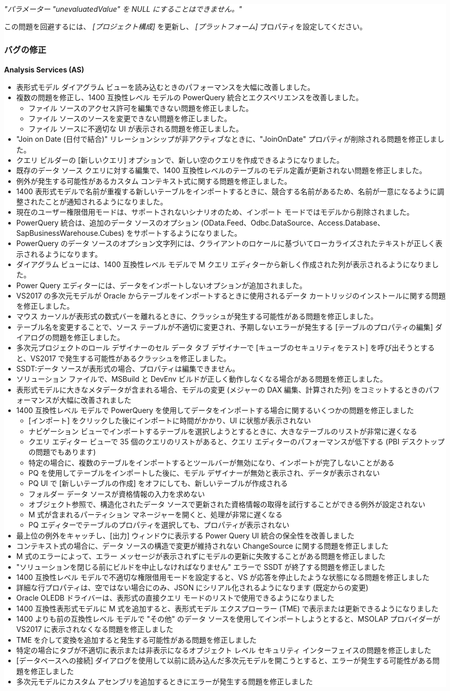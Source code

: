    *"パラメーター "unevaluatedValue" を NULL にすることはできません。"*

   この問題を回避するには、 *[プロジェクト構成]* を更新し、 *[プラットフォーム]* プロパティを設定してください。

### <a name="bug-fixes"></a>バグの修正

**Analysis Services (AS)**

- 表形式モデル ダイアグラム ビューを読み込むときのパフォーマンスを大幅に改善しました。
- 複数の問題を修正し、1400 互換性レベル モデルの PowerQuery 統合とエクスペリエンスを改善しました。
   - ファイル ソースのアクセス許可を編集できない問題を修正しました。
   - ファイル ソースのソースを変更できない問題を修正しました。
   - ファイル ソースに不適切な UI が表示される問題を修正しました。
- "Join on Date (日付で結合)" リレーションシップが非アクティブなときに、"JoinOnDate" プロパティが削除される問題を修正しました。
- クエリ ビルダーの [新しいクエリ] オプションで、新しい空のクエリを作成できるようになりました。
- 既存のデータ ソース クエリに対する編集で、1400 互換性レベルのテーブルのモデル定義が更新されない問題を修正しました。
- 例外が発生する可能性があるカスタム コンテキスト式に関する問題を修正しました。
- 1400 表形式モデルで名前が重複する新しいテーブルをインポートするときに、競合する名前があるため、名前が一意になるように調整されたことが通知されるようになりました。
- 現在のユーザー権限借用モードは、サポートされないシナリオのため、インポート モードではモデルから削除されました。
- PowerQuery 統合は、追加のデータ ソースのオプション (OData.Feed、Odbc.DataSource、Access.Database、SapBusinessWarehouse.Cubes) をサポートするようになりました。
- PowerQuery のデータ ソースのオプション文字列には、クライアントのロケールに基づいてローカライズされたテキストが正しく表示されるようになります。
- ダイアグラム ビューには、1400 互換性レベル モデルで M クエリ エディターから新しく作成された列が表示されるようになりました。
- Power Query エディターには、データをインポートしないオプションが追加されました。
- VS2017 の多次元モデルが Oracle からテーブルをインポートするときに使用されるデータ カートリッジのインストールに関する問題を修正しました。
- マウス カーソルが表形式の数式バーを離れるときに、クラッシュが発生する可能性がある問題を修正しました。
- テーブル名を変更することで、ソース テーブルが不適切に変更され、予期しないエラーが発生する [テーブルのプロパティの編集] ダイアログの問題を修正しました。
- 多次元プロジェクトのロール デザイナーのセル データ タブ デザイナーで [キューブのセキュリティをテスト] を呼び出そうとすると、VS2017 で発生する可能性があるクラッシュを修正しました。
- SSDT:データ ソースが表形式の場合、プロパティは編集できません。
- ソリューション ファイルで、MSBuild と DevEnv ビルドが正しく動作しなくなる場合がある問題を修正しました。
- 表形式モデルに大きなメタデータが含まれる場合、モデルの変更 (メジャーの DAX 編集、計算された列) をコミットするときのパフォーマンスが大幅に改善されました
- 1400 互換性レベル モデルで PowerQuery を使用してデータをインポートする場合に関するいくつかの問題を修正しました
   - [インポート] をクリックした後にインポートに時間がかかり、UI に状態が表示されない
   - ナビゲーション ビューでインポートするテーブルを選択しようとするときに、大きなテーブルのリストが非常に遅くなる
   - クエリ エディター ビューで 35 個のクエリのリストがあると、クエリ エディターのパフォーマンスが低下する (PBI デスクトップの問題でもあります)
   - 特定の場合に、複数のテーブルをインポートするとツールバーが無効になり、インポートが完了しないことがある 
   - PQ を使用してテーブルをインポートした後に、モデル デザイナーが無効と表示され、データが表示されない
   - PQ UI で [新しいテーブルの作成] をオフにしても、新しいテーブルが作成される
   - フォルダー データ ソースが資格情報の入力を求めない 
   - オブジェクト参照で、構造化されたデータ ソースで更新された資格情報の取得を試行することができる例外が設定されない
   - M 式が含まれるパーティション マネージャーを開くと、処理が非常に遅くなる
   - PQ エディターでテーブルのプロパティを選択しても、プロパティが表示されない
- 最上位の例外をキャッチし、[出力] ウィンドウに表示する Power Query UI 統合の保全性を改善しました
- コンテキスト式の場合に、データ ソースの構造で変更が維持されない ChangeSource に関する問題を修正しました
- M 式のエラーによって、エラー メッセージが表示されずにモデルの更新に失敗することがある問題を修正しました
- "ソリューションを閉じる前にビルドを中止しなければなりません" エラーで SSDT が終了する問題を修正しました
- 1400 互換性レベル モデルで不適切な権限借用モードを設定すると、VS が応答を停止したような状態になる問題を修正しました 
- 詳細な行プロパティは、空ではない場合にのみ、JSON にシリアル化されるようになります (既定からの変更)
- Oracle OLEDB ドライバーは、表形式の直接クエリ モードのリストで使用できるようになりました
- 1400 互換性表形式モデルに M 式を追加すると、表形式モデル エクスプローラー (TME) で表示または更新できるようになりました
- 1400 よりも前の互換性レベル モデルで "その他" のデータ ソースを使用してインポートしようとすると、MSOLAP プロバイダーが VS2017 に表示されなくなる問題を修正しました
- TME を介して変換を追加すると発生する可能性がある問題を修正しました 
- 特定の場合にタブが不適切に表示または非表示になるオブジェクト レベル セキュリティ インターフェイスの問題を修正しました
- [データベースへの接続] ダイアログを使用して以前に読み込んだ多次元モデルを開こうとすると、エラーが発生する可能性がある問題を修正しました
- 多次元モデルにカスタム アセンブリを追加するときにエラーが発生する問題を修正しました
